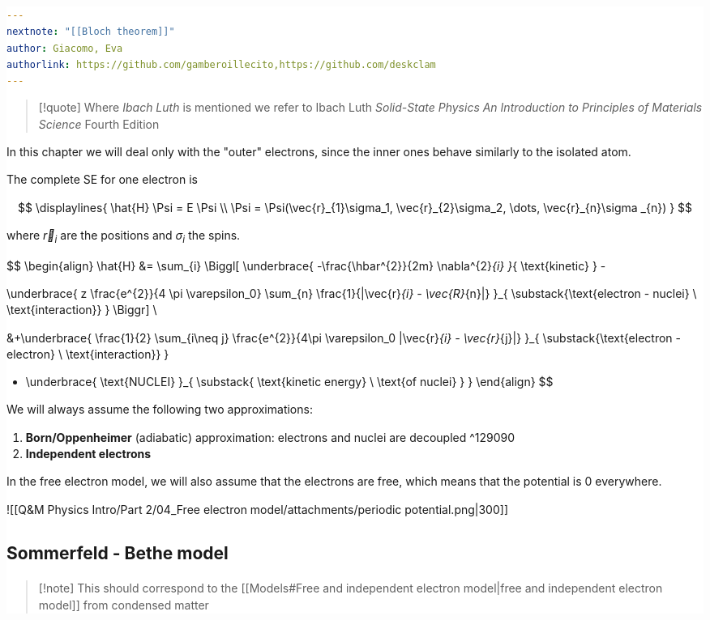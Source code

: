 ```yaml
---
nextnote: "[[Bloch theorem]]"
author: Giacomo, Eva
authorlink: https://github.com/gamberoillecito,https://github.com/deskclam
---
```

>[!quote] Where *Ibach Luth* is mentioned we refer to
>Ibach Luth
>*Solid-State Physics
>An Introduction to Principles of Materials Science*
>Fourth Edition

In this chapter we will deal only with the "outer" electrons, since the inner ones behave similarly to the isolated atom.

The complete SE for one electron is 

$$
\displaylines{
\hat{H} \Psi = E \Psi \\
\Psi = \Psi(\vec{r}_{1}\sigma_1, \vec{r}_{2}\sigma_2, \dots, \vec{r}_{n}\sigma _{n})
}
$$

where $\vec{r}_{i}$ are the positions and $\sigma_{i}$ the spins. 

$$
\begin{align}
\hat{H} &= \sum_{i} \Biggl[ \underbrace{ -\frac{\hbar^{2}}{2m} \nabla^{2}_{i} }_{ \text{kinetic} } - 

\underbrace{ z \frac{e^{2}}{4 \pi \varepsilon_0} \sum_{n} \frac{1}{|\vec{r}_{i} - \vec{R}_{n}|} }_{ \substack{\text{electron - nuclei} \\ \text{interaction}} } \Biggr] \\

&+\underbrace{ \frac{1}{2} \sum_{i\neq j} \frac{e^{2}}{4\pi \varepsilon_0 |\vec{r}_{i} - \vec{r}_{j}|} }_{ \substack{\text{electron - electron} \\ \text{interaction}} } 

+ \underbrace{ \text{NUCLEI} }_{ \substack{ \text{kinetic energy} \\ \text{of nuclei} } }
\end{align}
$$

We will always assume the following two approximations:

1) **Born/Oppenheimer** (adiabatic) approximation: electrons and nuclei are decoupled ^129090
2) **Independent electrons**

In the free electron model, we will also assume that the electrons are free, which means that the potential is 0 everywhere.

![[Q&M Physics Intro/Part 2/04_Free electron model/attachments/periodic potential.png|300]]

## Sommerfeld - Bethe model

>[!note] This should correspond to the [[Models#Free and independent electron model|free and independent electron model]] from condensed matter 
